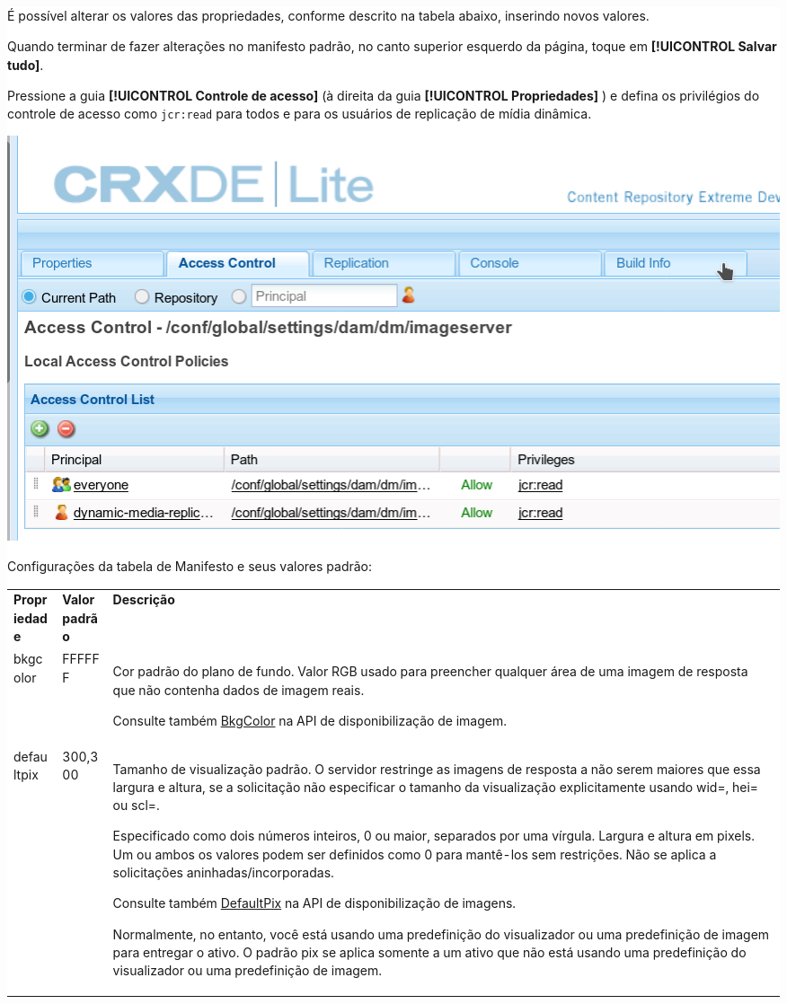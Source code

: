É possível alterar os valores das propriedades, conforme descrito na tabela abaixo, inserindo novos valores.

Quando terminar de fazer alterações no manifesto padrão, no canto superior esquerdo da página, toque em **[!UICONTROL Salvar tudo]**.

Pressione a guia **[!UICONTROL Controle de acesso]** (à direita da guia **[!UICONTROL Propriedades]** ) e defina os privilégios do controle de acesso como `jcr:read` para todos e para os usuários de replicação de mídia dinâmica.

![configimageservercrxdeliteaccess controltab](assets/configimageservercrxdeliteaccesscontroltab.png)

Configurações da tabela de Manifesto e seus valores padrão:

<table> 
 <tbody> 
  <tr> 
   <td><strong>Propriedade</strong></td> 
   <td><strong>Valor padrão</strong></td> 
   <td><strong>Descrição</strong></td> 
  </tr> 
  <tr> 
   <td>bkgcolor</td> 
   <td>FFFFFF</td> 
   <td><p>Cor padrão do plano de fundo. Valor RGB usado para preencher qualquer área de uma imagem de resposta que não contenha dados de imagem reais.</p> <p>Consulte também <a href="https://marketing.adobe.com/resources/help/en_US/s7/is_ir_api/is_api/image_catalog/r_bkgcolor.html">BkgColor</a> na API de disponibilização de imagem.</p> </td> 
  </tr> 
  <tr> 
   <td>defaultpix</td> 
   <td>300,300</td> 
   <td><p>Tamanho de visualização padrão. O servidor restringe as imagens de resposta a não serem maiores que essa largura e altura, se a solicitação não especificar o tamanho da visualização explicitamente usando wid=, hei= ou scl=.</p> <p>Especificado como dois números inteiros, 0 ou maior, separados por uma vírgula. Largura e altura em pixels. Um ou ambos os valores podem ser definidos como 0 para mantê-los sem restrições. Não se aplica a solicitações aninhadas/incorporadas.</p> <p>Consulte também <a href="https://marketing.adobe.com/resources/help/en_US/s7/is_ir_api/is_api/image_catalog/r_defaultpix.html">DefaultPix</a> na API de disponibilização de imagens.</p> <p>Normalmente, no entanto, você está usando uma predefinição do visualizador ou uma predefinição de imagem para entregar o ativo. O padrão pix se aplica somente a um ativo que não está usando uma predefinição do visualizador ou uma predefinição de imagem.</p> </td> 
  </tr> 